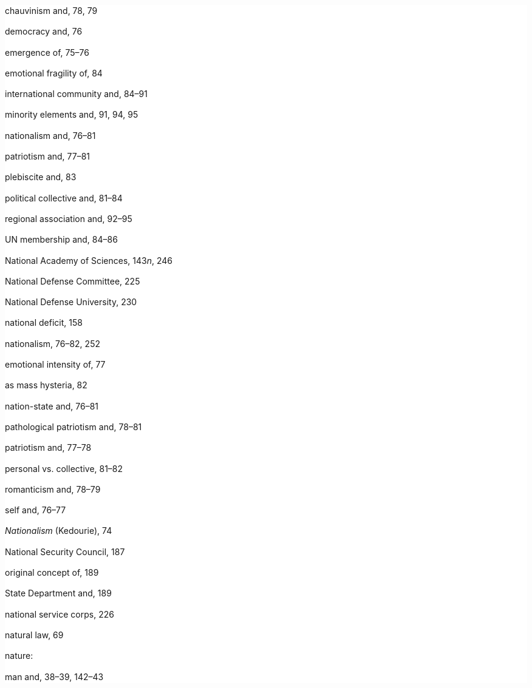 chauvinism and, 78, 79

democracy and, 76

emergence of, 75–76

emotional fragility of, 84

international community and, 84–91

minority elements and, 91, 94, 95

nationalism and, 76–81

patriotism and, 77–81

plebiscite and, 83

political collective and, 81–84

regional association and, 92–95

UN membership and, 84–86

National Academy of Sciences, 143*n*, 246

National Defense Committee, 225

National Defense University, 230

national deficit, 158

nationalism, 76–82, 252

emotional intensity of, 77

as mass hysteria, 82

nation-state and, 76–81

pathological patriotism and, 78–81

patriotism and, 77–78

personal vs. collective, 81–82

romanticism and, 78–79

self and, 76–77

*Nationalism* \(Kedourie\), 74

National Security Council, 187

original concept of, 189

State Department and, 189

national service corps, 226

natural law, 69

nature:

man and, 38–39, 142–43
